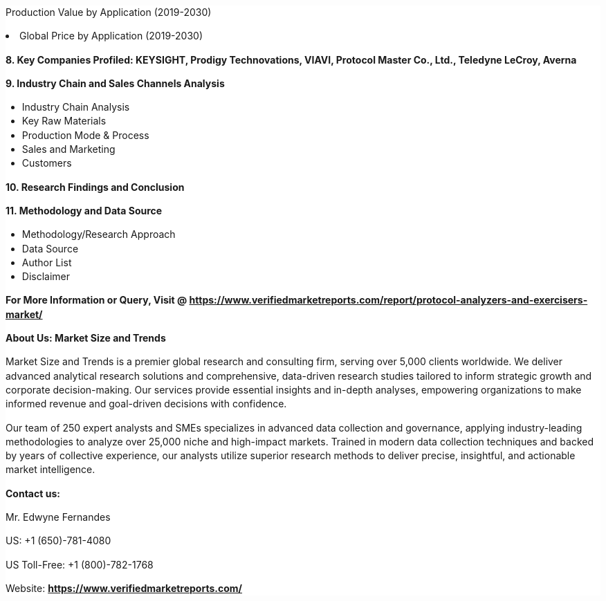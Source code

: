 Production Value by Application (2019-2030)</li><li>Global Price by Application (2019-2030)</li></ul><p><strong>8. Key Companies Profiled: KEYSIGHT, Prodigy Technovations, VIAVI, Protocol Master Co., Ltd., Teledyne LeCroy, Averna</strong></p><p><strong>9. Industry Chain and Sales Channels Analysis</strong></p><ul><li>Industry Chain Analysis</li><li>Key Raw Materials</li><li>Production Mode &amp; Process</li><li>Sales and Marketing</li><li>Customers</li></ul><p><strong>10. Research Findings and Conclusion</strong></p><p><strong>11. Methodology and Data Source</strong></p><ul><li>Methodology/Research Approach</li><li>Data Source</li><li>Author List</li><li>Disclaimer</li></ul></p><p><strong>For More Information or Query, Visit @ <a href="https://www.verifiedmarketreports.com/report/protocol-analyzers-and-exercisers-market/">https://www.verifiedmarketreports.com/report/protocol-analyzers-and-exercisers-market/</a></strong></p><p><strong>About Us: Market Size and Trends</strong></p><p>Market Size and Trends is a premier global research and consulting firm, serving over 5,000 clients worldwide. We deliver advanced analytical research solutions and comprehensive, data-driven research studies tailored to inform strategic growth and corporate decision-making. Our services provide essential insights and in-depth analyses, empowering organizations to make informed revenue and goal-driven decisions with confidence.</p><p>Our team of 250 expert analysts and SMEs specializes in advanced data collection and governance, applying industry-leading methodologies to analyze over 25,000 niche and high-impact markets. Trained in modern data collection techniques and backed by years of collective experience, our analysts utilize superior research methods to deliver precise, insightful, and actionable market intelligence.</p><p><strong>Contact us:</strong></p><p>Mr. Edwyne Fernandes</p><p>US: +1 (650)-781-4080</p><p>US Toll-Free: +1 (800)-782-1768</p><p>Website: <strong><a href="https://www.verifiedmarketreports.com/">https://www.verifiedmarketreports.com/</a></strong></p>
